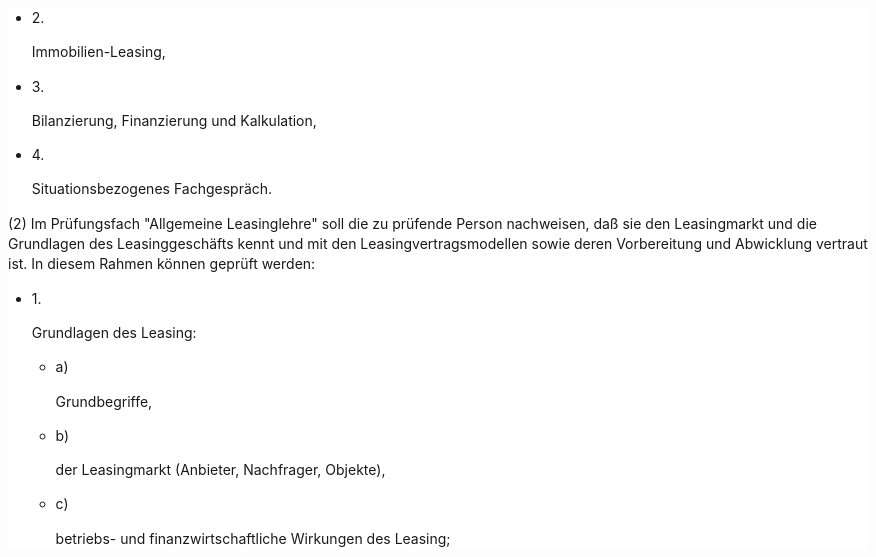   - 2\.
    
    <div style="">
    
    Immobilien-Leasing,
    
    </div>

  - 3\.
    
    <div style="">
    
    Bilanzierung, Finanzierung und Kalkulation,
    
    </div>

  - 4\.
    
    <div style="">
    
    Situationsbezogenes Fachgespräch.
    
    </div>

</div>

<div class="jurAbsatz">

(2) Im Prüfungsfach "Allgemeine Leasinglehre" soll die zu prüfende
Person nachweisen, daß sie den Leasingmarkt und die Grundlagen des
Leasinggeschäfts kennt und mit den Leasingvertragsmodellen sowie deren
Vorbereitung und Abwicklung vertraut ist. In diesem Rahmen können
geprüft werden:

  - 1\.
    
    <div style="">
    
    Grundlagen des Leasing:
    
      - a)
        
        <div style="">
        
        Grundbegriffe,
        
        </div>
    
      - b)
        
        <div style="">
        
        der Leasingmarkt (Anbieter, Nachfrager, Objekte),
        
        </div>
    
      - c)
        
        <div style="">
        
        betriebs- und finanzwirtschaftliche Wirkungen des Leasing;
        
        </div>
    
    </div>
